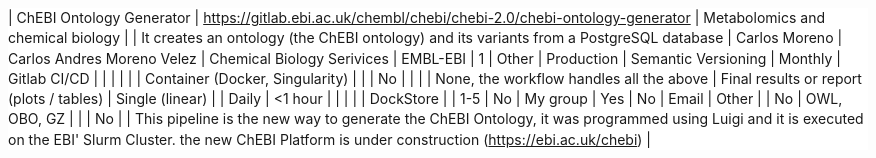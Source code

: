 | ChEBI Ontology Generator                                                               | https://gitlab.ebi.ac.uk/chembl/chebi/chebi-2.0/chebi-ontology-generator                                         | Metabolomics and chemical biology |                                                                   | It creates an ontology (the ChEBI ontology) and its variants from a PostgreSQL database                                                                                                            | Carlos Moreno             | Carlos Andres Moreno Velez | Chemical Biology Serivices           | EMBL-EBI                | 1                                      | Other                                                   | Production                                         | Semantic Versioning               | Monthly                               | Gitlab CI/CD                       |                                                           |                                  |                                                        |                                                                    |                                                        | Container (Docker, Singularity)                                                                                                                                        |                                                                     |                                                                | No                                              |                          |                                                                                                       |                    | None, the workflow handles all the above                                                           | Final results or report (plots / tables)                                                                   | Single (linear)                                    |                                                                   | Daily                                   | <1 hour                                                                   |                                                                                       |                                                                                                               |                                                                                         |                                     | DockStore                                                   |                                 | 1-5                                                 | No                                                        | My group                                 | Yes                                                               | No                                                                    | Email                                                                                                | Other                          |                                                            | No                              | OWL, OBO, GZ                                                                                           |                                                 |                                                                                   | No                                                                                                            |                                                                                                           | This pipeline is the new way to generate the ChEBI Ontology, it was programmed using Luigi and it is executed on the EBI' Slurm Cluster. the new ChEBI Platform is under construction (https://ebi.ac.uk/chebi)                                                                                                                                                                                                                       |